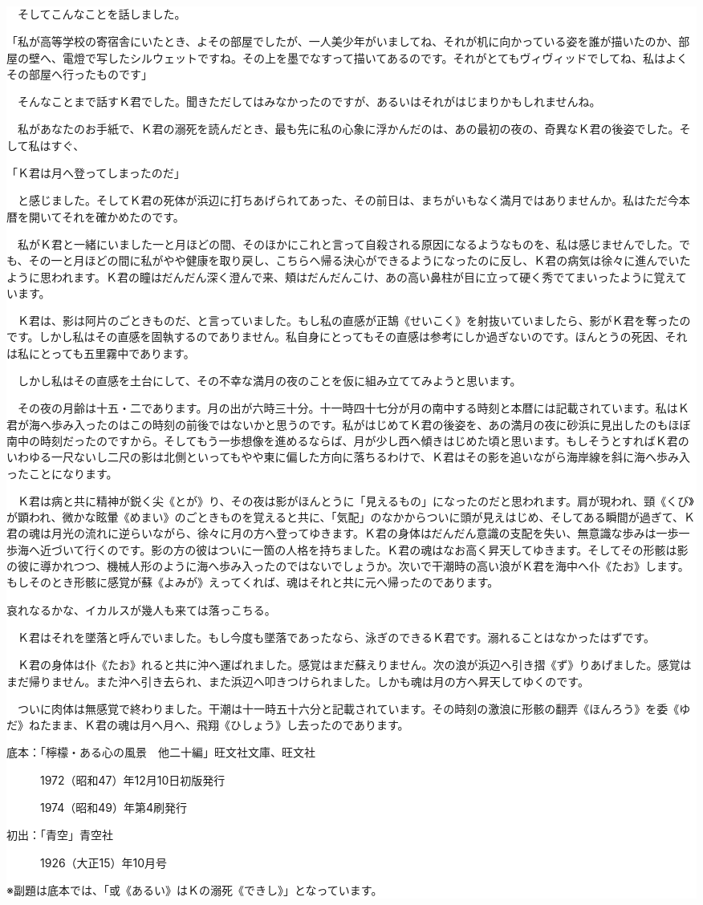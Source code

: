 　そしてこんなことを話しました。

「私が高等学校の寄宿舎にいたとき、よその部屋でしたが、一人美少年がいましてね、それが机に向かっている姿を誰が描いたのか、部屋の壁へ、電燈で写したシルウェットですね。その上を墨でなすって描いてあるのです。それがとてもヴィヴィッドでしてね、私はよくその部屋へ行ったものです」

　そんなことまで話すＫ君でした。聞きただしてはみなかったのですが、あるいはそれがはじまりかもしれませんね。

　私があなたのお手紙で、Ｋ君の溺死を読んだとき、最も先に私の心象に浮かんだのは、あの最初の夜の、奇異なＫ君の後姿でした。そして私はすぐ、

「Ｋ君は月へ登ってしまったのだ」

　と感じました。そしてＫ君の死体が浜辺に打ちあげられてあった、その前日は、まちがいもなく満月ではありませんか。私はただ今本暦を開いてそれを確かめたのです。

　私がＫ君と一緒にいました一と月ほどの間、そのほかにこれと言って自殺される原因になるようなものを、私は感じませんでした。でも、その一と月ほどの間に私がやや健康を取り戻し、こちらへ帰る決心ができるようになったのに反し、Ｋ君の病気は徐々に進んでいたように思われます。Ｋ君の瞳はだんだん深く澄んで来、頬はだんだんこけ、あの高い鼻柱が目に立って硬く秀でてまいったように覚えています。

　Ｋ君は、影は阿片のごときものだ、と言っていました。もし私の直感が正鵠《せいこく》を射抜いていましたら、影がＫ君を奪ったのです。しかし私はその直感を固執するのでありません。私自身にとってもその直感は参考にしか過ぎないのです。ほんとうの死因、それは私にとっても五里霧中であります。

　しかし私はその直感を土台にして、その不幸な満月の夜のことを仮に組み立ててみようと思います。



　その夜の月齢は十五・二であります。月の出が六時三十分。十一時四十七分が月の南中する時刻と本暦には記載されています。私はＫ君が海へ歩み入ったのはこの時刻の前後ではないかと思うのです。私がはじめてＫ君の後姿を、あの満月の夜に砂浜に見出したのもほぼ南中の時刻だったのですから。そしてもう一歩想像を進めるならば、月が少し西へ傾きはじめた頃と思います。もしそうとすればＫ君のいわゆる一尺ないし二尺の影は北側といってもやや東に偏した方向に落ちるわけで、Ｋ君はその影を追いながら海岸線を斜に海へ歩み入ったことになります。

　Ｋ君は病と共に精神が鋭く尖《とが》り、その夜は影がほんとうに「見えるもの」になったのだと思われます。肩が現われ、頸《くび》が顕われ、微かな眩暈《めまい》のごときものを覚えると共に、「気配」のなかからついに頭が見えはじめ、そしてある瞬間が過ぎて、Ｋ君の魂は月光の流れに逆らいながら、徐々に月の方へ登ってゆきます。Ｋ君の身体はだんだん意識の支配を失い、無意識な歩みは一歩一歩海へ近づいて行くのです。影の方の彼はついに一箇の人格を持ちました。Ｋ君の魂はなお高く昇天してゆきます。そしてその形骸は影の彼に導かれつつ、機械人形のように海へ歩み入ったのではないでしょうか。次いで干潮時の高い浪がＫ君を海中へ仆《たお》します。もしそのとき形骸に感覚が蘇《よみが》えってくれば、魂はそれと共に元へ帰ったのであります。



哀れなるかな、イカルスが幾人も来ては落っこちる。



　Ｋ君はそれを墜落と呼んでいました。もし今度も墜落であったなら、泳ぎのできるＫ君です。溺れることはなかったはずです。

　Ｋ君の身体は仆《たお》れると共に沖へ運ばれました。感覚はまだ蘇えりません。次の浪が浜辺へ引き摺《ず》りあげました。感覚はまだ帰りません。また沖へ引き去られ、また浜辺へ叩きつけられました。しかも魂は月の方へ昇天してゆくのです。

　ついに肉体は無感覚で終わりました。干潮は十一時五十六分と記載されています。その時刻の激浪に形骸の翻弄《ほんろう》を委《ゆだ》ねたまま、Ｋ君の魂は月へ月へ、飛翔《ひしょう》し去ったのであります。













底本：「檸檬・ある心の風景　他二十編」旺文社文庫、旺文社

　　　1972（昭和47）年12月10日初版発行

　　　1974（昭和49）年第4刷発行

初出：「青空」青空社

　　　1926（大正15）年10月号

※副題は底本では、「或《あるい》はＫの溺死《できし》」となっています。
